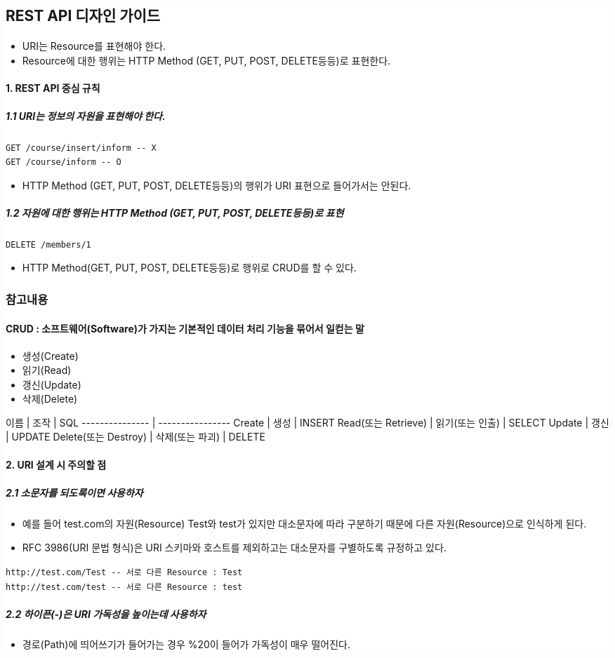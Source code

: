## REST API 디자인 가이드
- URI는 Resource를 표현해야 한다.
- Resource에 대한 행위는 HTTP Method (GET, PUT, POST, DELETE등등)로 표현한다.

#### 1. REST API 중심 규칙

##### 1.1 URI는 정보의 자원을 표현해야 한다.

```
GET /course/insert/inform -- X
GET /course/inform -- O
```

- HTTP Method (GET, PUT, POST, DELETE등등)의 행위가 URI 표현으로 들어가서는 안된다.

##### 1.2 자원에 대한 행위는 HTTP Method (GET, PUT, POST, DELETE등등)로 표현

 ```
 DELETE /members/1
 ```

 - HTTP Method(GET, PUT, POST, DELETE등등)로 행위로 CRUD를 할 수 있다.

### 참고내용

#### CRUD : 소프트웨어(Software)가 가지는 기본적인 데이터 처리 기능을 묶어서 일컫는 말
 - 생성(Create)
 - 읽기(Read)
 - 갱신(Update)
 - 삭제(Delete)

 이름 | 조작 | SQL
 --------------- | ----------------
 Create	| 생성 | INSERT
 Read(또는 Retrieve) | 읽기(또는 인출) | SELECT
 Update | 갱신 | UPDATE
 Delete(또는 Destroy) | 삭제(또는 파괴) | DELETE

#### 2. URI 설계 시 주의할 점

##### 2.1 소문자를 되도록이면 사용하자

- 예를 들어 test.com의 자원(Resource) Test와 test가 있지만 대소문자에 따라 구분하기 때문에 다른 자원(Resource)으로 인식하게 된다.

- RFC 3986(URI 문법 형식)은 URI 스키마와 호스트를 제외하고는 대소문자를 구별하도록 규정하고 있다.

```
http://test.com/Test -- 서로 다른 Resource : Test
http://test.com/test -- 서로 다른 Resource : test
```

##### 2.2 하이픈(-)은 URI 가독성을 높이는데 사용하자

- 경로(Path)에 띄어쓰기가 들어가는 경우 %20이 들어가 가독성이 매우 떨어진다.
